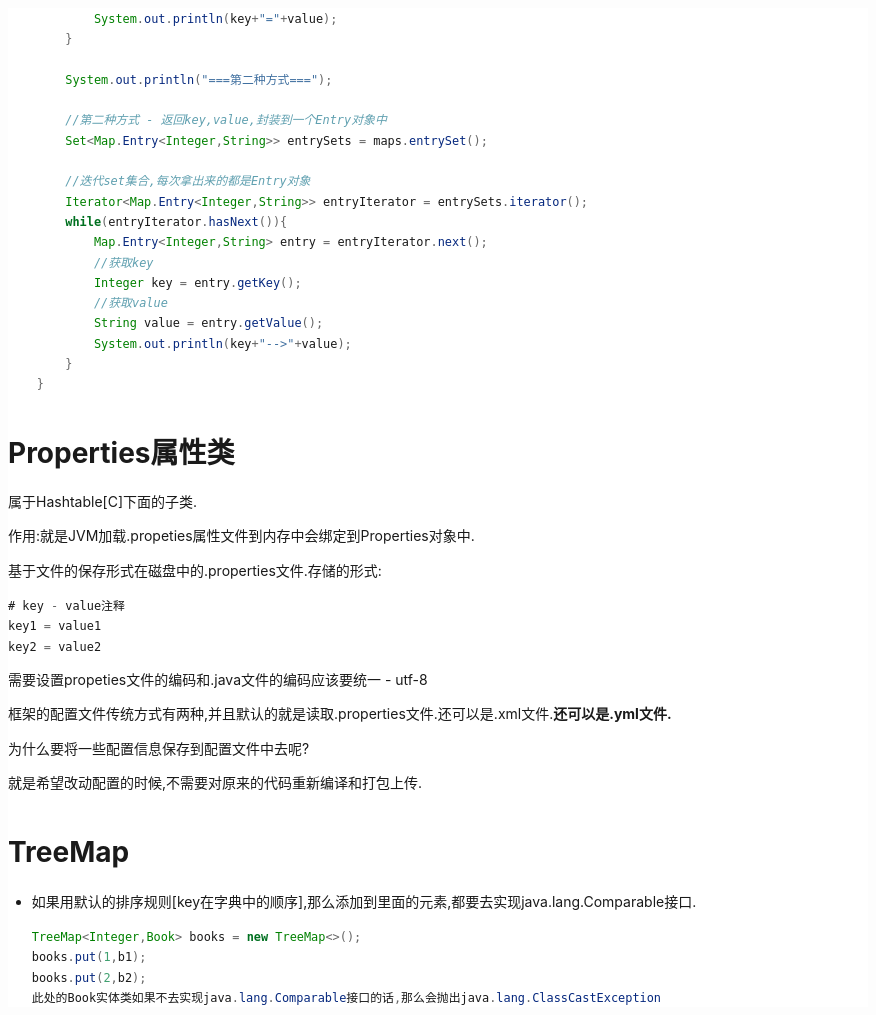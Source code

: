 ~~~java
            System.out.println(key+"="+value);
        }

        System.out.println("===第二种方式===");

        //第二种方式 - 返回key,value,封装到一个Entry对象中
        Set<Map.Entry<Integer,String>> entrySets = maps.entrySet();

        //迭代set集合,每次拿出来的都是Entry对象
        Iterator<Map.Entry<Integer,String>> entryIterator = entrySets.iterator();
        while(entryIterator.hasNext()){
            Map.Entry<Integer,String> entry = entryIterator.next();
            //获取key
            Integer key = entry.getKey();
            //获取value
            String value = entry.getValue();
            System.out.println(key+"-->"+value);
        }
    }
~~~



# Properties属性类

属于Hashtable[C]下面的子类.

作用:就是JVM加载.propeties属性文件到内存中会绑定到Properties对象中.

基于文件的保存形式在磁盘中的.properties文件.存储的形式:

~~~java
# key - value注释
key1 = value1
key2 = value2
~~~

需要设置propeties文件的编码和.java文件的编码应该要统一 - utf-8



框架的配置文件传统方式有两种,并且默认的就是读取.properties文件.还可以是.xml文件.**还可以是.yml文件.**



为什么要将一些配置信息保存到配置文件中去呢?

就是希望改动配置的时候,不需要对原来的代码重新编译和打包上传.



# TreeMap

* 如果用默认的排序规则[key在字典中的顺序],那么添加到里面的元素,都要去实现java.lang.Comparable接口.

  ~~~java
  TreeMap<Integer,Book> books = new TreeMap<>();
  books.put(1,b1);
  books.put(2,b2);
  此处的Book实体类如果不去实现java.lang.Comparable接口的话,那么会抛出java.lang.ClassCastException
  ~~~
